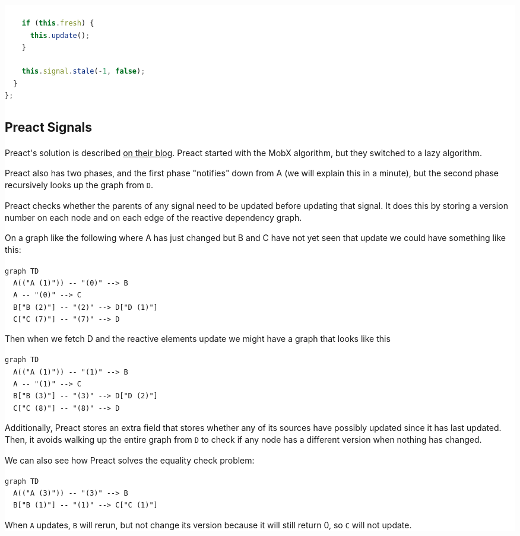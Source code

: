 ```js

    if (this.fresh) {
      this.update();
    }

    this.signal.stale(-1, false);
  }
};
```

## Preact Signals

Preact's solution is described [on their blog](https://preactjs.com/blog/signal-boosting).
Preact started with the MobX algorithm, but they switched to a lazy algorithm.

Preact also has two phases, and the first phase "notifies" down from A (we will explain this in a minute), but the second phase recursively looks up the graph from `D`.

Preact checks whether the parents of any signal need to be updated before updating that signal. It does this by storing a version number on each node and on each edge of the reactive dependency graph.

On a graph like the following where A has just changed but B and C have not yet seen that update we could have something like this:

```mermaid
graph TD
  A(("A (1)")) -- "(0)" --> B
  A -- "(0)" --> C
  B["B (2)"] -- "(2)" --> D["D (1)"]
  C["C (7)"] -- "(7)" --> D
```

Then when we fetch D and the reactive elements update we might have a graph that looks like this

```mermaid
graph TD
  A(("A (1)")) -- "(1)" --> B
  A -- "(1)" --> C
  B["B (3)"] -- "(3)" --> D["D (2)"]
  C["C (8)"] -- "(8)" --> D
```

Additionally, Preact stores an extra field that stores whether any of its sources have possibly updated since it has last updated. Then, it avoids walking up the entire graph from `D` to check if any node has a different version when nothing has changed.

We can also see how Preact solves the equality check problem:

```mermaid
graph TD
  A(("A (3)")) -- "(3)" --> B
  B["B (1)"] -- "(1)" --> C["C (1)"]
```

When `A` updates, `B` will rerun, but not change its version because it will still return 0, so `C` will not update.

